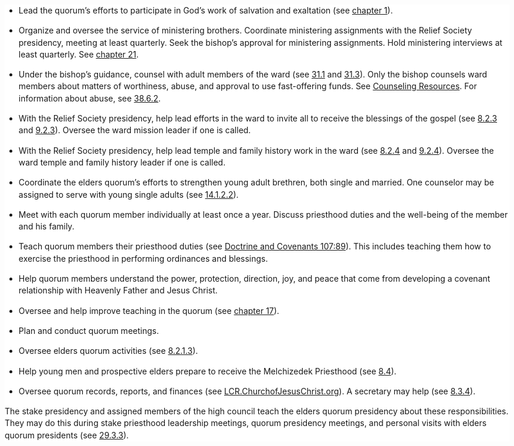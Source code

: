 * Lead the quorum’s efforts to participate in God’s work of salvation and exaltation (see [chapter 1](/study/manual/general-handbook/1-work-of-salvation-and-exaltation?lang=eng)).

* Organize and oversee the service of ministering brothers. Coordinate ministering assignments with the Relief Society presidency, meeting at least quarterly. Seek the bishop’s approval for ministering assignments. Hold ministering interviews at least quarterly. See [chapter 21](/study/manual/general-handbook/21-ministering?lang=eng).

* Under the bishop’s guidance, counsel with adult members of the ward (see [31.1](/study/manual/general-handbook/31?lang=eng&id=title_number2-p92#title_number2) and [31.3](/study/manual/general-handbook/31?lang=eng&id=title_number20-p254#title_number20)). Only the bishop counsels ward members about matters of worthiness, abuse, and approval to use fast-offering funds. See [Counseling Resources](/study/manual/counseling-resources?lang=eng). For information about abuse, see [38.6.2](/study/manual/general-handbook/38-church-policies-and-guidelines?lang=eng&id=title_number92-p323#title_number92).

* With the Relief Society presidency, help lead efforts in the ward to invite all to receive the blessings of the gospel (see [8.2.3](/study/manual/general-handbook/8-elders-quorum?lang=eng&id=title_number128-p228#title_number128) and [9.2.3](/study/manual/general-handbook/9-relief-society?lang=eng&id=title_number10-p163#title_number10)). Oversee the ward mission leader if one is called.

* With the Relief Society presidency, help lead temple and family history work in the ward (see [8.2.4](/study/manual/general-handbook/8-elders-quorum?lang=eng&id=title_number129-p235#title_number129) and [9.2.4](/study/manual/general-handbook/9-relief-society?lang=eng&id=title_number11-p168#title_number11)). Oversee the ward temple and family history leader if one is called.

* Coordinate the elders quorum’s efforts to strengthen young adult brethren, both single and married. One counselor may be assigned to serve with young single adults (see [14.1.2.2](/study/manual/general-handbook/14-single-members?lang=eng&id=title_number9-p36#title_number9)).

* Meet with each quorum member individually at least once a year. Discuss priesthood duties and the well-being of the member and his family.

* Teach quorum members their priesthood duties (see [Doctrine and Covenants 107:89](/study/scriptures/dc-testament/dc/107?lang=eng&id=p89#p89)). This includes teaching them how to exercise the priesthood in performing ordinances and blessings.

* Help quorum members understand the power, protection, direction, joy, and peace that come from developing a covenant relationship with Heavenly Father and Jesus Christ.

* Oversee and help improve teaching in the quorum (see [chapter 17](/study/manual/general-handbook/17-teaching-the-gospel?lang=eng)).

* Plan and conduct quorum meetings.

* Oversee elders quorum activities (see [8.2.1.3](/study/manual/general-handbook/8-elders-quorum?lang=eng&id=title_number122-p209#title_number122)).

* Help young men and prospective elders prepare to receive the Melchizedek Priesthood (see [8.4](/study/manual/general-handbook/8-elders-quorum?lang=eng&id=title_number118-p292#title_number118)).

* Oversee quorum records, reports, and finances (see [LCR.ChurchofJesusChrist.org](http://lcr.churchofjesuschrist.org)). A secretary may help (see [8.3.4](/study/manual/general-handbook/8-elders-quorum?lang=eng&id=title_number12-p275#title_number12)).

The stake presidency and assigned members of the high council teach the elders quorum presidency about these responsibilities. They may do this during stake priesthood leadership meetings, quorum presidency meetings, and personal visits with elders quorum presidents (see [29.3.3](/study/manual/general-handbook/29-meetings-in-the-church?lang=eng&id=title_number18-p114#title_number18)).
